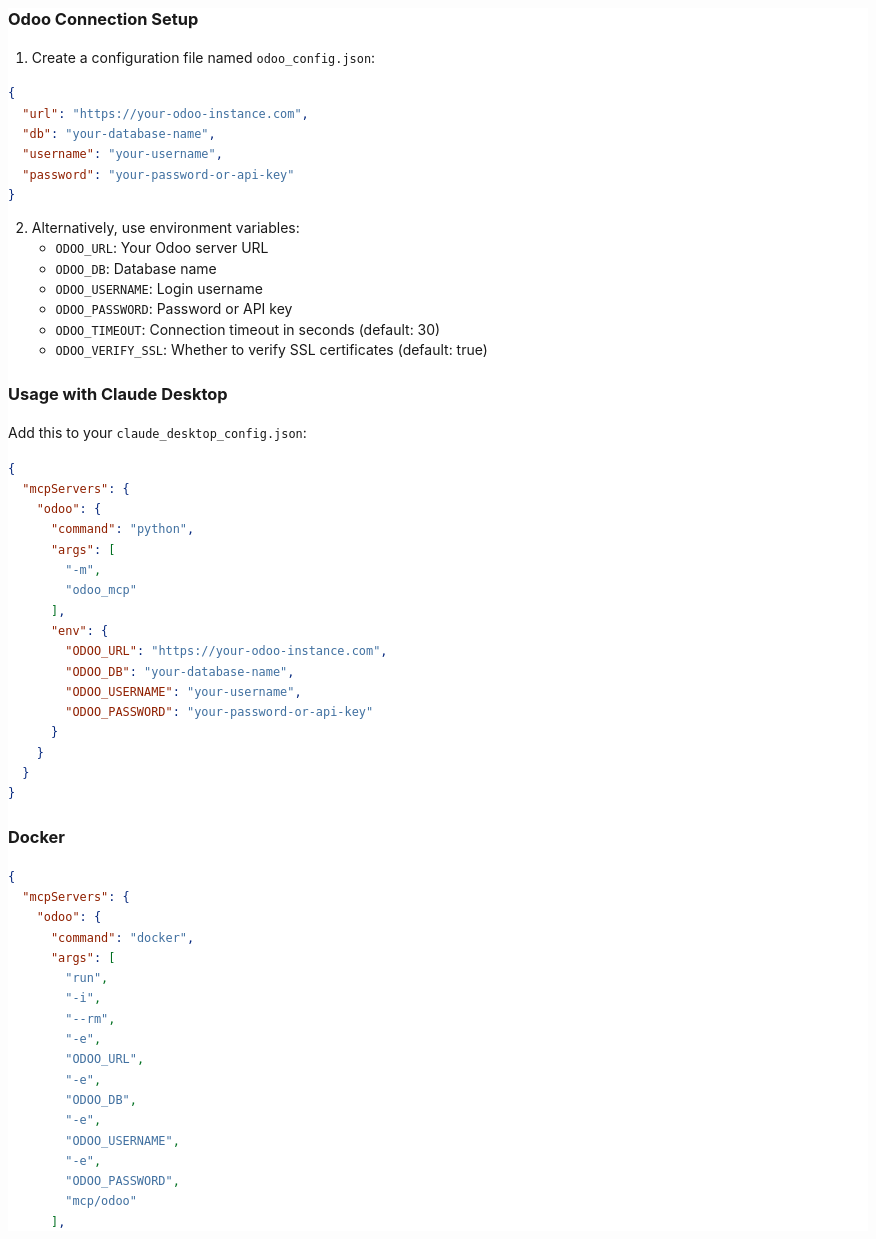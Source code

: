### Odoo Connection Setup

1. Create a configuration file named `odoo_config.json`:

```json
{
  "url": "https://your-odoo-instance.com",
  "db": "your-database-name",
  "username": "your-username",
  "password": "your-password-or-api-key"
}
```

2. Alternatively, use environment variables:
   * `ODOO_URL`: Your Odoo server URL
   * `ODOO_DB`: Database name
   * `ODOO_USERNAME`: Login username
   * `ODOO_PASSWORD`: Password or API key
   * `ODOO_TIMEOUT`: Connection timeout in seconds (default: 30)
   * `ODOO_VERIFY_SSL`: Whether to verify SSL certificates (default: true)

### Usage with Claude Desktop

Add this to your `claude_desktop_config.json`:

```json
{
  "mcpServers": {
    "odoo": {
      "command": "python",
      "args": [
        "-m",
        "odoo_mcp"
      ],
      "env": {
        "ODOO_URL": "https://your-odoo-instance.com",
        "ODOO_DB": "your-database-name",
        "ODOO_USERNAME": "your-username",
        "ODOO_PASSWORD": "your-password-or-api-key"
      }
    }
  }
}
```

### Docker

```json
{
  "mcpServers": {
    "odoo": {
      "command": "docker",
      "args": [
        "run",
        "-i",
        "--rm",
        "-e",
        "ODOO_URL",
        "-e",
        "ODOO_DB",
        "-e",
        "ODOO_USERNAME",
        "-e",
        "ODOO_PASSWORD",
        "mcp/odoo"
      ],
```
